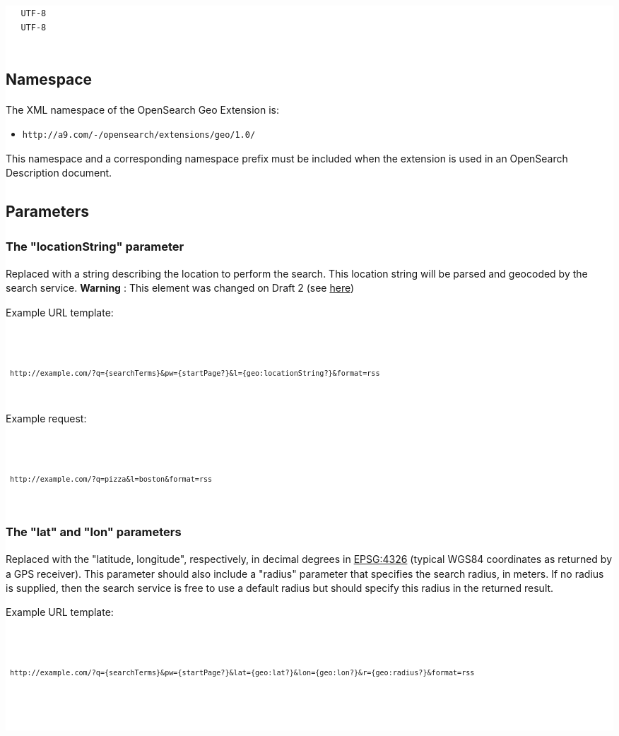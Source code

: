 `   `<OutputEncoding>`UTF-8`</OutputEncoding>  
`   `<InputEncoding>`UTF-8`</InputEncoding>  
` `</OpenSearchDescription>

## Namespace

The XML namespace of the OpenSearch Geo Extension is:

  -   
    `http://a9.com/-/opensearch/extensions/geo/1.0/`

This namespace and a corresponding namespace prefix must be included
when the extension is used in an OpenSearch Description document.

## Parameters

### The "locationString" parameter

Replaced with a string describing the location to perform the search.
This location string will be parsed and geocoded by the search service.
**Warning** : This element was changed on Draft 2 (see
[here](Specifications/OpenSearch/Extensions/Geo/1.0/Draft_2 "wikilink"))

Example URL
template:

<code>

` http://example.com/?q={searchTerms}&pw={startPage?}&l={geo:locationString?}&format=rss`

</code>

Example request:

<code>

` http://example.com/?q=pizza&l=boston&format=rss`

</code>

### The "lat" and "lon" parameters

Replaced with the "latitude, longitude", respectively, in decimal
degrees in [EPSG:4326](http://nsidc.org/data/atlas/epsg_4326.html)
(typical WGS84 coordinates as returned by a GPS receiver). This
parameter should also include a "radius" parameter that specifies the
search radius, in meters. If no radius is supplied, then the search
service is free to use a default radius but should specify this radius
in the returned result.

Example URL
template:

<code>

` http://example.com/?q={searchTerms}&pw={startPage?}&lat={geo:lat?}&lon={geo:lon?}&r={geo:radius?}&format=rss`
